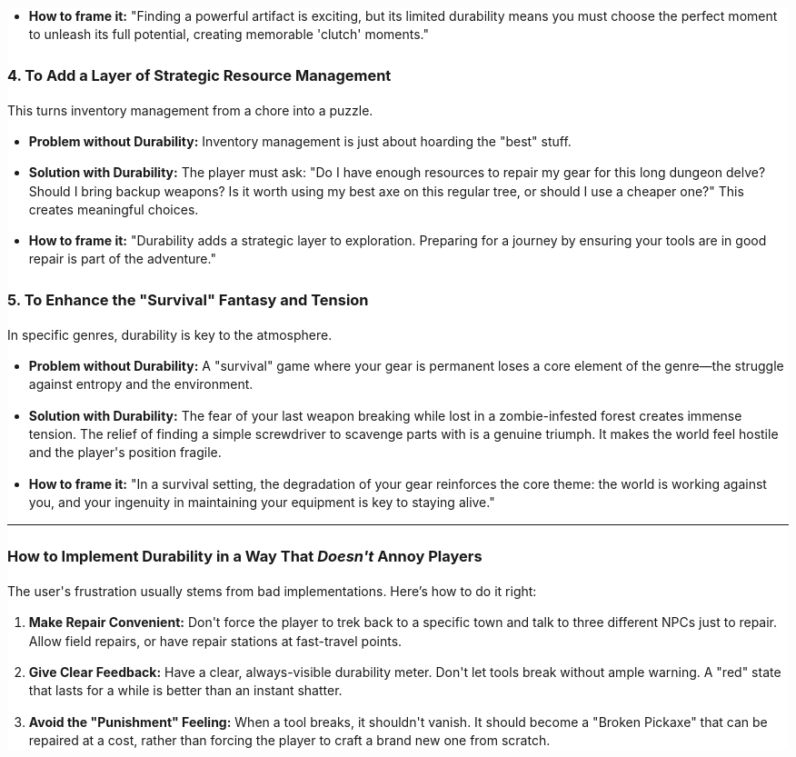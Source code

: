 *   **How to frame it:** "Finding a powerful artifact is exciting, but its limited durability means you must choose the perfect moment to unleash its full potential, creating memorable 'clutch' moments."



### 4. To Add a Layer of Strategic Resource Management

This turns inventory management from a chore into a puzzle.



*   **Problem without Durability:** Inventory management is just about hoarding the "best" stuff.

*   **Solution with Durability:** The player must ask: "Do I have enough resources to repair my gear for this long dungeon delve? Should I bring backup weapons? Is it worth using my best axe on this regular tree, or should I use a cheaper one?" This creates meaningful choices.

*   **How to frame it:** "Durability adds a strategic layer to exploration. Preparing for a journey by ensuring your tools are in good repair is part of the adventure."



### 5. To Enhance the "Survival" Fantasy and Tension

In specific genres, durability is key to the atmosphere.



*   **Problem without Durability:** A "survival" game where your gear is permanent loses a core element of the genre—the struggle against entropy and the environment.

*   **Solution with Durability:** The fear of your last weapon breaking while lost in a zombie-infested forest creates immense tension. The relief of finding a simple screwdriver to scavenge parts with is a genuine triumph. It makes the world feel hostile and the player's position fragile.

*   **How to frame it:** "In a survival setting, the degradation of your gear reinforces the core theme: the world is working against you, and your ingenuity in maintaining your equipment is key to staying alive."



---



### How to Implement Durability in a Way That *Doesn't* Annoy Players



The user's frustration usually stems from bad implementations. Here’s how to do it right:



1.  **Make Repair Convenient:** Don't force the player to trek back to a specific town and talk to three different NPCs just to repair. Allow field repairs, or have repair stations at fast-travel points.

2.  **Give Clear Feedback:** Have a clear, always-visible durability meter. Don't let tools break without ample warning. A "red" state that lasts for a while is better than an instant shatter.

3.  **Avoid the "Punishment" Feeling:** When a tool breaks, it shouldn't vanish. It should become a "Broken Pickaxe" that can be repaired at a cost, rather than forcing the player to craft a brand new one from scratch.
